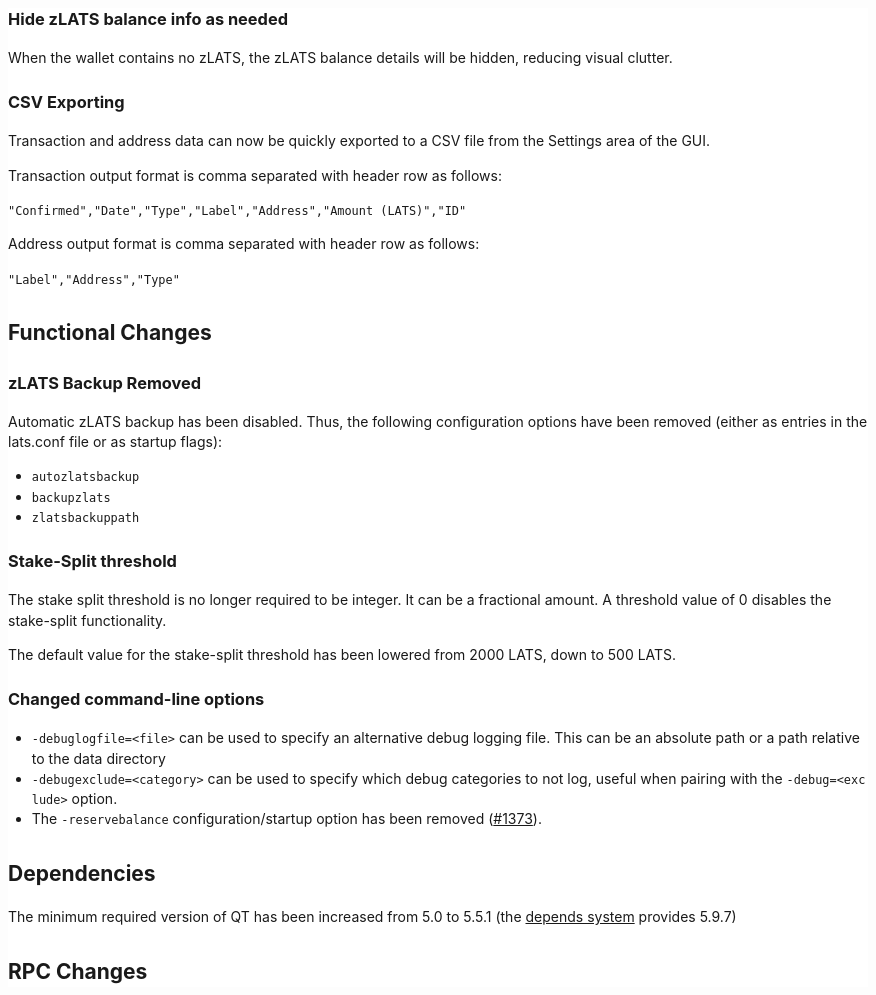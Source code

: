 ### Hide zLATS balance info as needed

When the wallet contains no zLATS, the zLATS balance details will be hidden, reducing visual clutter.

### CSV Exporting

Transaction and address data can now be quickly exported to a CSV file from the Settings area of the GUI.

Transaction output format is comma separated with header row as follows:
```
"Confirmed","Date","Type","Label","Address","Amount (LATS)","ID"
```

Address output format is comma separated with header row as follows:
```
"Label","Address","Type"
```


Functional Changes
----------

### zLATS Backup Removed

Automatic zLATS backup has been disabled. Thus, the following configuration options have been removed  (either as entries in the lats.conf file or as startup flags):
- `autozlatsbackup`
- `backupzlats`
- `zlatsbackuppath`

### Stake-Split threshold

The stake split threshold is no longer required to be integer. It can be a fractional amount. A threshold value of 0 disables the stake-split functionality.

The default value for the stake-split threshold has been lowered from 2000 LATS, down  to 500 LATS.

### Changed command-line options

- `-debuglogfile=<file>` can be used to specify an alternative debug logging file. This can be an absolute path or a path relative to the data directory
- `-debugexclude=<category>` can be used to specify which debug categories to not log, useful when pairing with the `-debug=<exclude>` option.
- The `-reservebalance` configuration/startup option has been removed ([#1373](https://github.com/LATS-DAO/Lats-Core/pull/1373)).


Dependencies
------------

The minimum required version of QT has been increased from 5.0 to 5.5.1 (the [depends system](https://github.com/lats-project/lats/blob/master/depends/README.md) provides 5.9.7)


RPC Changes
------------
